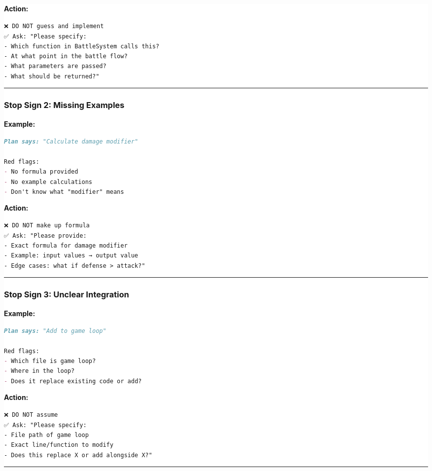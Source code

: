 **Action:**
```
❌ DO NOT guess and implement
✅ Ask: "Please specify:
- Which function in BattleSystem calls this?
- At what point in the battle flow?
- What parameters are passed?
- What should be returned?"
```

---

### Stop Sign 2: Missing Examples

**Example:**
```markdown
Plan says: "Calculate damage modifier"

Red flags:
- No formula provided
- No example calculations
- Don't know what "modifier" means
```

**Action:**
```
❌ DO NOT make up formula
✅ Ask: "Please provide:
- Exact formula for damage modifier
- Example: input values → output value
- Edge cases: what if defense > attack?"
```

---

### Stop Sign 3: Unclear Integration

**Example:**
```markdown
Plan says: "Add to game loop"

Red flags:
- Which file is game loop?
- Where in the loop?
- Does it replace existing code or add?
```

**Action:**
```
❌ DO NOT assume
✅ Ask: "Please specify:
- File path of game loop
- Exact line/function to modify
- Does this replace X or add alongside X?"
```

---